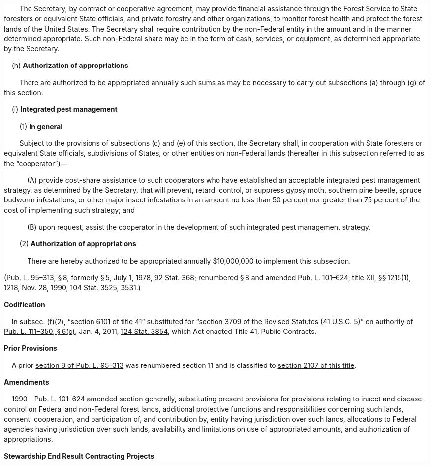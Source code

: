         The Secretary, by contract or cooperative agreement, may provide financial assistance through the Forest Service to State foresters or equivalent State officials, and private forestry and other organizations, to monitor forest health and protect the forest lands of the United States. The Secretary shall require contribution by the non-Federal entity in the amount and in the manner determined appropriate. Such non-Federal share may be in the form of cash, services, or equipment, as determined appropriate by the Secretary.

    (h) __Authorization of appropriations__ 

        There are authorized to be appropriated annually such sums as may be necessary to carry out subsections (a) through (g) of this section.

    (i) __Integrated pest management__ 

        (1) __In general__ 

        Subject to the provisions of subsections (c) and (e) of this section, the Secretary shall, in cooperation with State foresters or equivalent State officials, subdivisions of States, or other entities on non-Federal lands (hereafter in this subsection referred to as the “cooperator”)—

            (A) provide cost-share assistance to such cooperators who have established an acceptable integrated pest management strategy, as determined by the Secretary, that will prevent, retard, control, or suppress gypsy moth, southern pine beetle, spruce budworm infestations, or other major insect infestations in an amount no less than 50 percent nor greater than 75 percent of the cost of implementing such strategy; and

            (B) upon request, assist the cooperator in the development of such integrated pest management strategy.

        (2) __Authorization of appropriations__ 

            There are hereby authorized to be appropriated annually $10,000,000 to implement this subsection.

([Pub. L. 95–313, § 8][/us/pl/95/313/s8], formerly § 5, July 1, 1978, [92 Stat. 368][/us/stat/92/368]; renumbered § 8 and amended [Pub. L. 101–624, title XII][/us/pl/101/624], §§ 1215(1), 1218, Nov. 28, 1990, [104 Stat. 3525][/us/stat/104/3525], 3531.)

 __Codification__ 

    In subsec. (f)(2), “[section 6101 of title 41][/us/usc/t41/s6101]” substituted for “section 3709 of the Revised Statutes ([41 U.S.C. 5][/us/usc/t41/s5])” on authority of [Pub. L. 111–350, § 6(c)][/us/pl/111/350/s6/c], Jan. 4, 2011, [124 Stat. 3854][/us/stat/124/3854], which Act enacted Title 41, Public Contracts.

 __Prior Provisions__ 

    A prior [section 8 of Pub. L. 95–313][/us/pl/95/313/s8] was renumbered section 11 and is classified to [section 2107 of this title][/us/usc/t16/s2107].

 __Amendments__ 

    1990—[Pub. L. 101–624][/us/pl/101/624] amended section generally, substituting present provisions for provisions relating to insect and disease control on Federal and non-Federal forest lands, additional protective functions and responsibilities concerning such lands, consent, cooperation, and participation of, and contribution by, entity having jurisdiction over such lands, allocations to Federal agencies having jurisdiction over such lands, availability and limitations on use of appropriated amounts, and authorization of appropriations.

 __Stewardship End Result Contracting Projects__ 


[/us/usc/t41/s6101]: https://publicdocs.github.io/go/links?ns=uslm&ref=%2Fus%2Fusc%2Ft41%2Fs6101
[/us/pl/95/313/s8]: https://publicdocs.github.io/go/links?ns=uslm&ref=%2Fus%2Fpl%2F95%2F313%2Fs8
[/us/stat/92/368]: https://publicdocs.github.io/go/links?ns=uslm&ref=%2Fus%2Fstat%2F92%2F368
[/us/pl/101/624]: https://publicdocs.github.io/go/links?ns=uslm&ref=%2Fus%2Fpl%2F101%2F624
[/us/stat/104/3525]: https://publicdocs.github.io/go/links?ns=uslm&ref=%2Fus%2Fstat%2F104%2F3525
[/us/usc/t41/s6101]: https://publicdocs.github.io/go/links?ns=uslm&ref=%2Fus%2Fusc%2Ft41%2Fs6101
[/us/usc/t41/s5]: https://publicdocs.github.io/go/links?ns=uslm&ref=%2Fus%2Fusc%2Ft41%2Fs5
[/us/pl/111/350/s6/c]: https://publicdocs.github.io/go/links?ns=uslm&ref=%2Fus%2Fpl%2F111%2F350%2Fs6%2Fc
[/us/stat/124/3854]: https://publicdocs.github.io/go/links?ns=uslm&ref=%2Fus%2Fstat%2F124%2F3854
[/us/pl/95/313/s8]: https://publicdocs.github.io/go/links?ns=uslm&ref=%2Fus%2Fpl%2F95%2F313%2Fs8
[/us/usc/t16/s2107]: https://publicdocs.github.io/go/links?ns=uslm&ref=%2Fus%2Fusc%2Ft16%2Fs2107
[/us/pl/101/624]: https://publicdocs.github.io/go/links?ns=uslm&ref=%2Fus%2Fpl%2F101%2F624
[/us/pl/107/63/s332]: https://publicdocs.github.io/go/links?ns=uslm&ref=%2Fus%2Fpl%2F107%2F63%2Fs332
[/us/stat/115/471]: https://publicdocs.github.io/go/links?ns=uslm&ref=%2Fus%2Fstat%2F115%2F471
[/us/pl/105/277]: https://publicdocs.github.io/go/links?ns=uslm&ref=%2Fus%2Fpl%2F105%2F277
[/us/pl/106/291/s338]: https://publicdocs.github.io/go/links?ns=uslm&ref=%2Fus%2Fpl%2F106%2F291%2Fs338
[/us/stat/114/998]: https://publicdocs.github.io/go/links?ns=uslm&ref=%2Fus%2Fstat%2F114%2F998
[/us/pl/107/20/s2604]: https://publicdocs.github.io/go/links?ns=uslm&ref=%2Fus%2Fpl%2F107%2F20%2Fs2604
[/us/stat/115/178]: https://publicdocs.github.io/go/links?ns=uslm&ref=%2Fus%2Fstat%2F115%2F178
[/us/pl/105/277/s101/e]: https://publicdocs.github.io/go/links?ns=uslm&ref=%2Fus%2Fpl%2F105%2F277%2Fs101%2Fe
[/us/stat/112/2681-231]: https://publicdocs.github.io/go/links?ns=uslm&ref=%2Fus%2Fstat%2F112%2F2681-231
[/us/pl/106/113/s1000/a/3]: https://publicdocs.github.io/go/links?ns=uslm&ref=%2Fus%2Fpl%2F106%2F113%2Fs1000%2Fa%2F3
[/us/stat/113/1535]: https://publicdocs.github.io/go/links?ns=uslm&ref=%2Fus%2Fstat%2F113%2F1535
[/us/pl/107/63/s332]: https://publicdocs.github.io/go/links?ns=uslm&ref=%2Fus%2Fpl%2F107%2F63%2Fs332
[/us/stat/115/471]: https://publicdocs.github.io/go/links?ns=uslm&ref=%2Fus%2Fstat%2F115%2F471
[/us/pl/108/7/s323]: https://publicdocs.github.io/go/links?ns=uslm&ref=%2Fus%2Fpl%2F108%2F7%2Fs323
[/us/stat/117/275]: https://publicdocs.github.io/go/links?ns=uslm&ref=%2Fus%2Fstat%2F117%2F275
[/us/usc/t41/s254c]: https://publicdocs.github.io/go/links?ns=uslm&ref=%2Fus%2Fusc%2Ft41%2Fs254c
[/us/usc/t41/s3903]: https://publicdocs.github.io/go/links?ns=uslm&ref=%2Fus%2Fusc%2Ft41%2Fs3903
[/us/usc/t16/s472a]: https://publicdocs.github.io/go/links?ns=uslm&ref=%2Fus%2Fusc%2Ft16%2Fs472a
[/us/usc/t16/s576]: https://publicdocs.github.io/go/links?ns=uslm&ref=%2Fus%2Fusc%2Ft16%2Fs576
[/us/stat/39/462]: https://publicdocs.github.io/go/links?ns=uslm&ref=%2Fus%2Fstat%2F39%2F462
[/us/usc/t16/s490]: https://publicdocs.github.io/go/links?ns=uslm&ref=%2Fus%2Fusc%2Ft16%2Fs490
[/us/stat/38/430]: https://publicdocs.github.io/go/links?ns=uslm&ref=%2Fus%2Fstat%2F38%2F430
[/us/usc/t16/s498]: https://publicdocs.github.io/go/links?ns=uslm&ref=%2Fus%2Fusc%2Ft16%2Fs498
[/us/stat/46/527]: https://publicdocs.github.io/go/links?ns=uslm&ref=%2Fus%2Fstat%2F46%2F527
[/us/usc/t16/s576b]: https://publicdocs.github.io/go/links?ns=uslm&ref=%2Fus%2Fusc%2Ft16%2Fs576b
[/us/pl/105/277/s101/e]: https://publicdocs.github.io/go/links?ns=uslm&ref=%2Fus%2Fpl%2F105%2F277%2Fs101%2Fe
[/us/stat/112/2681-231]: https://publicdocs.github.io/go/links?ns=uslm&ref=%2Fus%2Fstat%2F112%2F2681-231
[/us/pl/107/171/s6201/d/5]: https://publicdocs.github.io/go/links?ns=uslm&ref=%2Fus%2Fpl%2F107%2F171%2Fs6201%2Fd%2F5
[/us/stat/116/419]: https://publicdocs.github.io/go/links?ns=uslm&ref=%2Fus%2Fstat%2F116%2F419
[/us/pl/110/161/s434]: https://publicdocs.github.io/go/links?ns=uslm&ref=%2Fus%2Fpl%2F110%2F161%2Fs434
[/us/stat/121/2153]: https://publicdocs.github.io/go/links?ns=uslm&ref=%2Fus%2Fstat%2F121%2F2153
[/us/pl/111/8/s428]: https://publicdocs.github.io/go/links?ns=uslm&ref=%2Fus%2Fpl%2F111%2F8%2Fs428
[/us/stat/123/749]: https://publicdocs.github.io/go/links?ns=uslm&ref=%2Fus%2Fstat%2F123%2F749
[/us/pl/108/148/s106]: https://publicdocs.github.io/go/links?ns=uslm&ref=%2Fus%2Fpl%2F108%2F148%2Fs106
[/us/usc/t16/s6516]: https://publicdocs.github.io/go/links?ns=uslm&ref=%2Fus%2Fusc%2Ft16%2Fs6516
[/us/pl/108/148]: https://publicdocs.github.io/go/links?ns=uslm&ref=%2Fus%2Fpl%2F108%2F148
[/us/usc/t16/s6514]: https://publicdocs.github.io/go/links?ns=uslm&ref=%2Fus%2Fusc%2Ft16%2Fs6514
[/us/usc/t16/s401]: https://publicdocs.github.io/go/links?ns=uslm&ref=%2Fus%2Fusc%2Ft16%2Fs401
[/us/pl/108/7/s338]: https://publicdocs.github.io/go/links?ns=uslm&ref=%2Fus%2Fpl%2F108%2F7%2Fs338
[/us/stat/117/278]: https://publicdocs.github.io/go/links?ns=uslm&ref=%2Fus%2Fstat%2F117%2F278
[/us/pl/105/277/s101/e]: https://publicdocs.github.io/go/links?ns=uslm&ref=%2Fus%2Fpl%2F105%2F277%2Fs101%2Fe